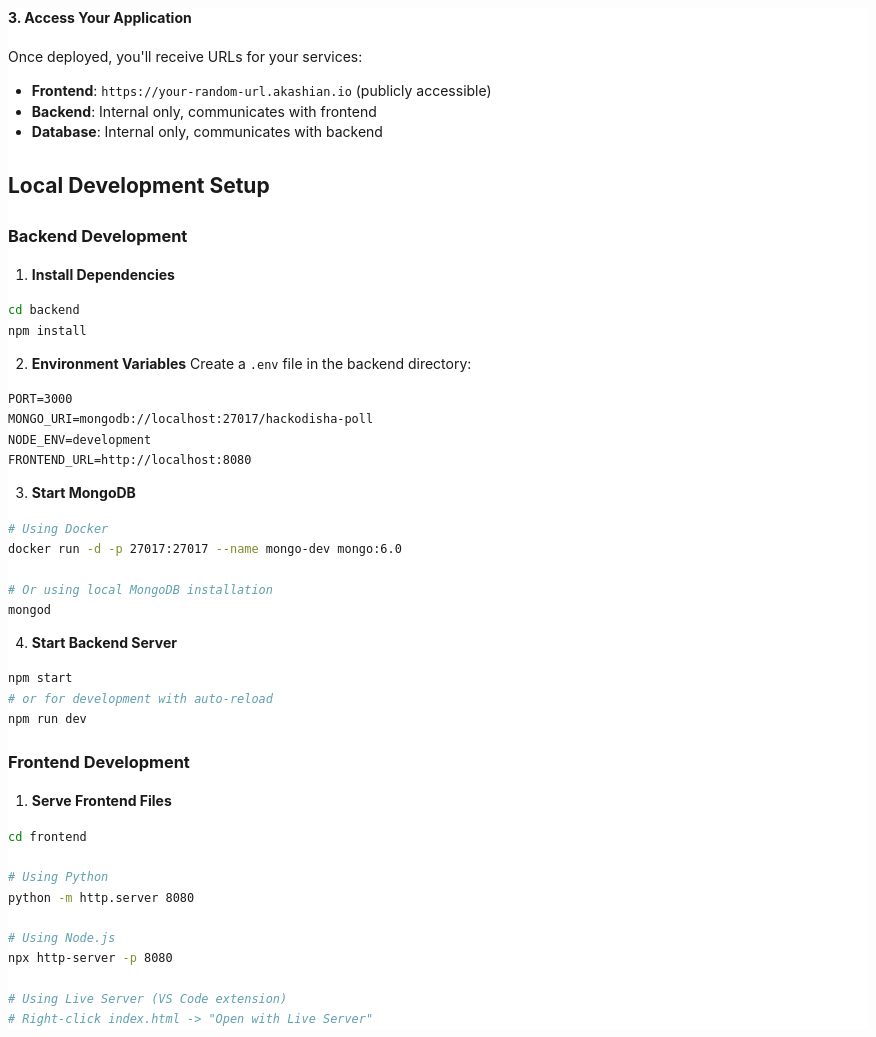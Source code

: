 #### 3. Access Your Application

Once deployed, you'll receive URLs for your services:
- **Frontend**: `https://your-random-url.akashian.io` (publicly accessible)
- **Backend**: Internal only, communicates with frontend
- **Database**: Internal only, communicates with backend

## Local Development Setup

### Backend Development

1. **Install Dependencies**
```bash
cd backend
npm install
```

2. **Environment Variables**
Create a `.env` file in the backend directory:
```env
PORT=3000
MONGO_URI=mongodb://localhost:27017/hackodisha-poll
NODE_ENV=development
FRONTEND_URL=http://localhost:8080
```

3. **Start MongoDB**
```bash
# Using Docker
docker run -d -p 27017:27017 --name mongo-dev mongo:6.0

# Or using local MongoDB installation
mongod
```

4. **Start Backend Server**
```bash
npm start
# or for development with auto-reload
npm run dev
```

### Frontend Development

1. **Serve Frontend Files**
```bash
cd frontend

# Using Python
python -m http.server 8080

# Using Node.js
npx http-server -p 8080

# Using Live Server (VS Code extension)
# Right-click index.html -> "Open with Live Server"
```
